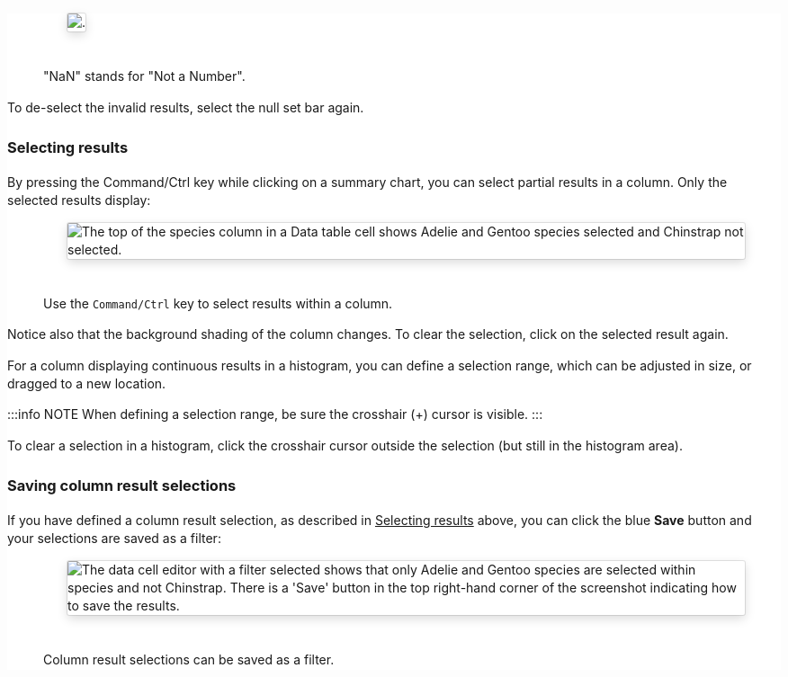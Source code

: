 <figure>
  <img
    style="border-radius:2px;box-shadow:0 4px 12px rgba(0,0,0,0.15), 0 0 0 1px rgba(0, 0, 0, 0.1);margin-left:27px;margin-bottom:40px;max-width: ${width}"
    src="/cells/cell-modes/data-table/flipperLengthNaN.png" alt="."
  />
  <figcaption>"NaN" stands for "Not a Number".</figcaption>
</figure>

To de-select the invalid results, select the null set bar again.

### Selecting results

By pressing the Command/Ctrl key while clicking on a summary chart, you can select partial results in a column. Only the selected results display:

<figure>
  <img
    style="border-radius:2px;box-shadow:0 4px 12px rgba(0,0,0,0.15), 0 0 0 1px rgba(0, 0, 0, 0.1);margin-left:27px;margin-bottom:40px;max-width: ${width}"
    src="/cells/cell-modes/data-table/adelieGentoo.png" alt="The top of the species column in a Data table cell shows Adelie and Gentoo species selected and Chinstrap not selected."
  />
  <figcaption>Use the <code>Command/Ctrl</code> key to select results within a column.</figcaption>
</figure>

Notice also that the background shading of the column changes. To clear the selection, click on the selected result again.

For a column displaying continuous results in a histogram, you can define a selection range, which can be adjusted in size, or dragged to a new location.

:::info NOTE
When defining a selection range, be sure the crosshair (+) cursor is visible.
:::

To clear a selection in a histogram, click the crosshair cursor outside the selection (but still in the histogram area).

### Saving column result selections

If you have defined a column result selection, as described in [Selecting results](#selecting-results) above, you can click the blue **Save** button and your selections are saved as a filter:

<figure>
  <img
    style="border-radius:2px;box-shadow:0 4px 12px rgba(0,0,0,0.15), 0 0 0 1px rgba(0, 0, 0, 0.1);margin-left:27px;margin-bottom:40px;max-width: ${width}"
    src="/cells/cell-modes/data-table/adelieGentooFilter.png" alt="The data cell editor with a filter selected shows that only Adelie and Gentoo species are selected within species and not Chinstrap. There is a 'Save' button in the top right-hand corner of the screenshot indicating how to save the results."
  />
  <figcaption>Column result selections can be saved as a filter.</figcaption>
</figure>
